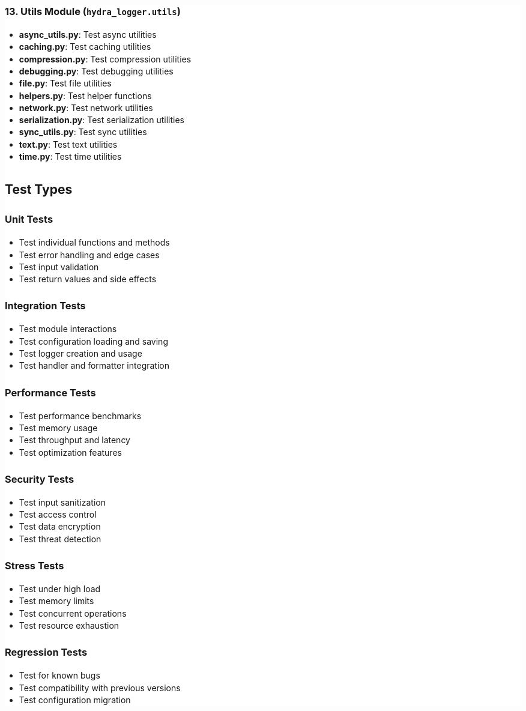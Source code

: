 ### 13. Utils Module (`hydra_logger.utils`)
- **async_utils.py**: Test async utilities
- **caching.py**: Test caching utilities
- **compression.py**: Test compression utilities
- **debugging.py**: Test debugging utilities
- **file.py**: Test file utilities
- **helpers.py**: Test helper functions
- **network.py**: Test network utilities
- **serialization.py**: Test serialization utilities
- **sync_utils.py**: Test sync utilities
- **text.py**: Test text utilities
- **time.py**: Test time utilities

## Test Types

### Unit Tests
- Test individual functions and methods
- Test error handling and edge cases
- Test input validation
- Test return values and side effects

### Integration Tests
- Test module interactions
- Test configuration loading and saving
- Test logger creation and usage
- Test handler and formatter integration

### Performance Tests
- Test performance benchmarks
- Test memory usage
- Test throughput and latency
- Test optimization features

### Security Tests
- Test input sanitization
- Test access control
- Test data encryption
- Test threat detection

### Stress Tests
- Test under high load
- Test memory limits
- Test concurrent operations
- Test resource exhaustion

### Regression Tests
- Test for known bugs
- Test compatibility with previous versions
- Test configuration migration
